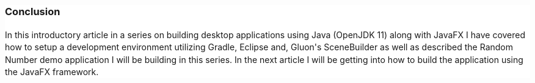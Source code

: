
### Conclusion

In this introductory article in a series on building desktop applications using Java (OpenJDK 11) along with JavaFX I have covered how to setup a development environment utilizing Gradle, Eclipse and, Gluon's SceneBuilder as well as described the Random Number demo application I will be building in this series. In the next article I will be getting into how to build the application using the JavaFX framework.


